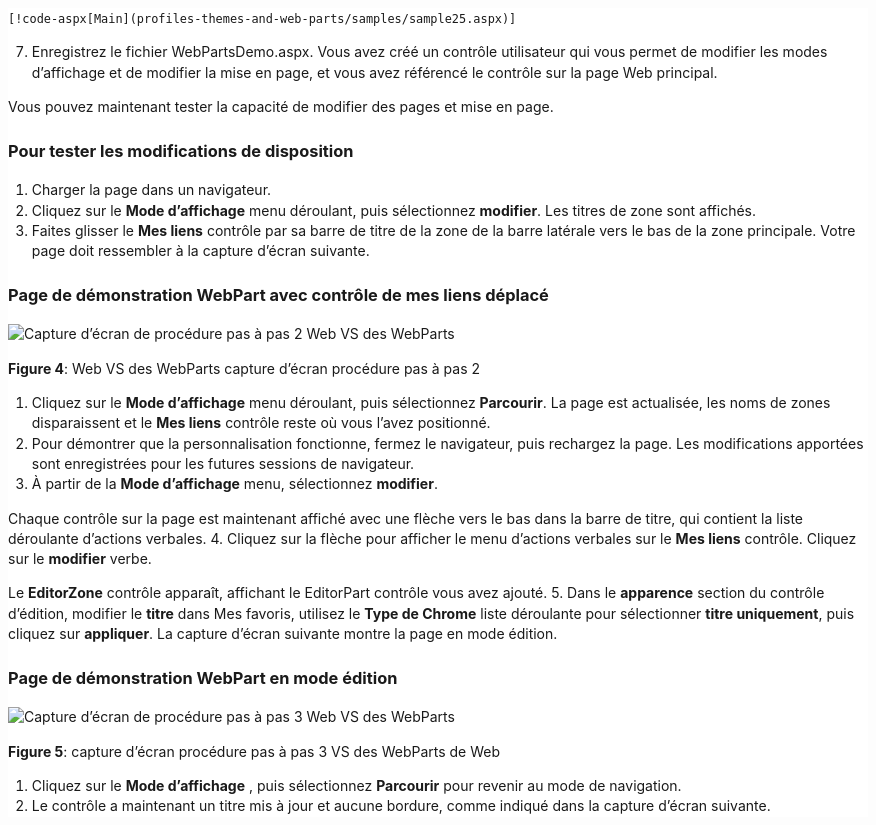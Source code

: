     [!code-aspx[Main](profiles-themes-and-web-parts/samples/sample25.aspx)]
7. Enregistrez le fichier WebPartsDemo.aspx. Vous avez créé un contrôle utilisateur qui vous permet de modifier les modes d’affichage et de modifier la mise en page, et vous avez référencé le contrôle sur la page Web principal.

Vous pouvez maintenant tester la capacité de modifier des pages et mise en page.

### <a name="to-test-layout-changes"></a>Pour tester les modifications de disposition

1. Charger la page dans un navigateur.
2. Cliquez sur le **Mode d’affichage** menu déroulant, puis sélectionnez **modifier**. Les titres de zone sont affichés.
3. Faites glisser le **Mes liens** contrôle par sa barre de titre de la zone de la barre latérale vers le bas de la zone principale. Votre page doit ressembler à la capture d’écran suivante.

### <a name="web-parts-demo-page-with-my-links-control-moved"></a>Page de démonstration WebPart avec contrôle de mes liens déplacé


![Capture d’écran de procédure pas à pas 2 Web VS des WebParts](profiles-themes-and-web-parts/_static/image4.gif)

**Figure 4**: Web VS des WebParts capture d’écran procédure pas à pas 2


1. Cliquez sur le **Mode d’affichage** menu déroulant, puis sélectionnez **Parcourir**. La page est actualisée, les noms de zones disparaissent et le **Mes liens** contrôle reste où vous l’avez positionné.
2. Pour démontrer que la personnalisation fonctionne, fermez le navigateur, puis rechargez la page. Les modifications apportées sont enregistrées pour les futures sessions de navigateur.
3. À partir de la **Mode d’affichage** menu, sélectionnez **modifier**.   
  
 Chaque contrôle sur la page est maintenant affiché avec une flèche vers le bas dans la barre de titre, qui contient la liste déroulante d’actions verbales.
4. Cliquez sur la flèche pour afficher le menu d’actions verbales sur le **Mes liens** contrôle. Cliquez sur le **modifier** verbe.   
  
 Le **EditorZone** contrôle apparaît, affichant le EditorPart contrôle vous avez ajouté.
5. Dans le **apparence** section du contrôle d’édition, modifier le **titre** dans Mes favoris, utilisez le **Type de Chrome** liste déroulante pour sélectionner **titre uniquement**, puis cliquez sur **appliquer**. La capture d’écran suivante montre la page en mode édition.

### <a name="web-parts-demo-page-in-edit-mode"></a>Page de démonstration WebPart en mode édition


![Capture d’écran de procédure pas à pas 3 Web VS des WebParts](profiles-themes-and-web-parts/_static/image5.gif)

**Figure 5**: capture d’écran procédure pas à pas 3 VS des WebParts de Web


1. Cliquez sur le **Mode d’affichage** , puis sélectionnez **Parcourir** pour revenir au mode de navigation.
2. Le contrôle a maintenant un titre mis à jour et aucune bordure, comme indiqué dans la capture d’écran suivante.
